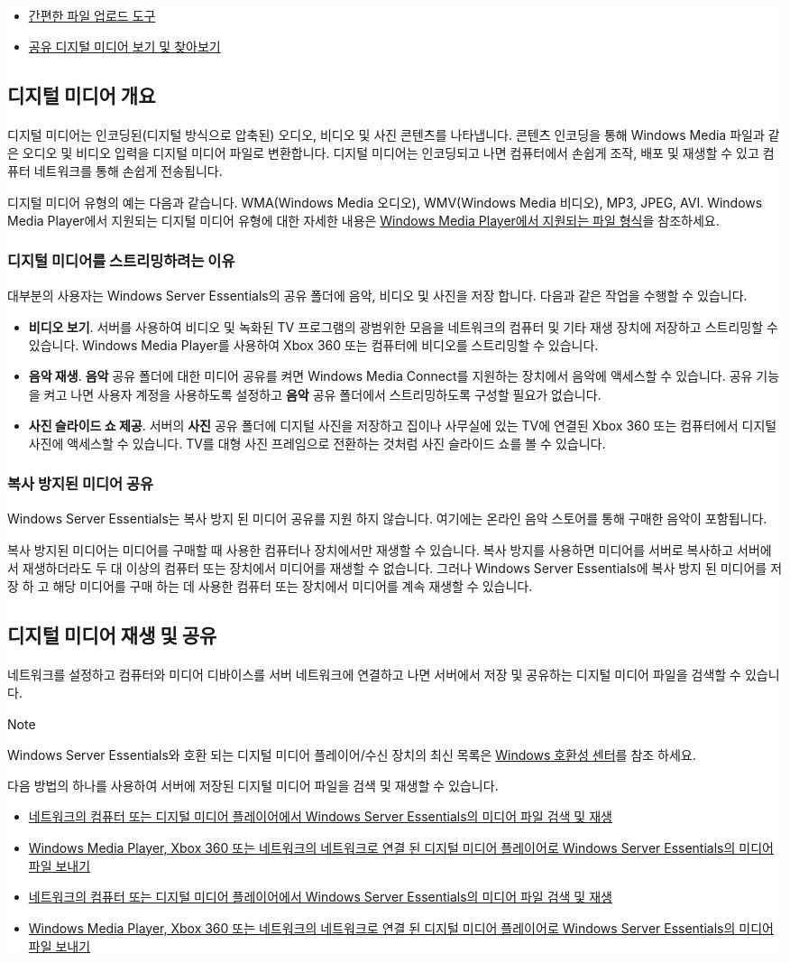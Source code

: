 -   [간편한 파일 업로드 도구](../use/Play-Digital-Media-in-Windows-Server-Essentials.md#BKMK_6)  
  
-   [공유 디지털 미디어 보기 및 찾아보기](../use/Play-Digital-Media-in-Windows-Server-Essentials.md#BKMK_7)  

  
##  <a name="digital-media-overview"></a><a name="BKMK_1"></a>디지털 미디어 개요  
 디지털 미디어는 인코딩된(디지털 방식으로 압축된) 오디오, 비디오 및 사진 콘텐츠를 나타냅니다. 콘텐츠 인코딩을 통해 Windows Media 파일과 같은 오디오 및 비디오 입력을 디지털 미디어 파일로 변환합니다. 디지털 미디어는 인코딩되고 나면 컴퓨터에서 손쉽게 조작, 배포 및 재생할 수 있고 컴퓨터 네트워크를 통해 손쉽게 전송됩니다.  
  
 디지털 미디어 유형의 예는 다음과 같습니다. WMA(Windows Media 오디오), WMV(Windows Media 비디오), MP3, JPEG, AVI. Windows Media Player에서 지원되는 디지털 미디어 유형에 대한 자세한 내용은 [Windows Media Player에서 지원되는 파일 형식](https://support.microsoft.com/kb/316992)을 참조하세요.  
  
### <a name="why-would-i-want-to-stream-my-digital-media"></a>디지털 미디어를 스트리밍하려는 이유  
 대부분의 사용자는 Windows Server Essentials의 공유 폴더에 음악, 비디오 및 사진을 저장 합니다. 다음과 같은 작업을 수행할 수 있습니다.  
  
-   **비디오 보기**. 서버를 사용하여 비디오 및 녹화된 TV 프로그램의 광범위한 모음을 네트워크의 컴퓨터 및 기타 재생 장치에 저장하고 스트리밍할 수 있습니다. Windows Media Player를 사용하여 Xbox 360 또는 컴퓨터에 비디오를 스트리밍할 수 있습니다.  
  
-   **음악 재생**. **음악** 공유 폴더에 대한 미디어 공유를 켜면 Windows Media Connect를 지원하는 장치에서 음악에 액세스할 수 있습니다. 공유 기능을 켜고 나면 사용자 계정을 사용하도록 설정하고 **음악** 공유 폴더에서 스트리밍하도록 구성할 필요가 없습니다.  
  
-   **사진 슬라이드 쇼 제공**. 서버의 **사진** 공유 폴더에 디지털 사진을 저장하고 집이나 사무실에 있는 TV에 연결된 Xbox 360 또는 컴퓨터에서 디지털 사진에 액세스할 수 있습니다. TV를 대형 사진 프레임으로 전환하는 것처럼 사진 슬라이드 쇼를 볼 수 있습니다.  
  
### <a name="sharing-copy-protected-media"></a>복사 방지된 미디어 공유  
  Windows Server Essentials는 복사 방지 된 미디어 공유를 지원 하지 않습니다. 여기에는 온라인 음악 스토어를 통해 구매한 음악이 포함됩니다.  
  
 복사 방지된 미디어는 미디어를 구매할 때 사용한 컴퓨터나 장치에서만 재생할 수 있습니다. 복사 방지를 사용하면 미디어를 서버로 복사하고 서버에서 재생하더라도 두 대 이상의 컴퓨터 또는 장치에서 미디어를 재생할 수 없습니다. 그러나 Windows Server Essentials에 복사 방지 된 미디어를 저장 하 고 해당 미디어를 구매 하는 데 사용한 컴퓨터 또는 장치에서 미디어를 계속 재생할 수 있습니다.  
  
##  <a name="play-and-share-digital-media"></a><a name="BKMK_2"></a>디지털 미디어 재생 및 공유  
 네트워크를 설정하고 컴퓨터와 미디어 디바이스를 서버 네트워크에 연결하고 나면 서버에서 저장 및 공유하는 디지털 미디어 파일을 검색할 수 있습니다.  
  
> [!NOTE]
>  Windows Server Essentials와 호환 되는 디지털 미디어 플레이어/수신 장치의 최신 목록은 [Windows 호환성 센터](https://www.microsoft.com/windows/compatibility/CompatCenter/Home)를 참조 하세요.  
  
 다음 방법의 하나를 사용하여 서버에 저장된 디지털 미디어 파일을 검색 및 재생할 수 있습니다.  
  

-   [네트워크의 컴퓨터 또는 디지털 미디어 플레이어에서 Windows Server Essentials의 미디어 파일 검색 및 재생](Play-Digital-Media-in-Windows-Server-Essentials.md#BKMK_2.1)  
  
-   [Windows Media Player, Xbox 360 또는 네트워크의 네트워크로 연결 된 디지털 미디어 플레이어로 Windows Server Essentials의 미디어 파일 보내기](Play-Digital-Media-in-Windows-Server-Essentials.md#BKMK_SendToDevice)  

-   [네트워크의 컴퓨터 또는 디지털 미디어 플레이어에서 Windows Server Essentials의 미디어 파일 검색 및 재생](../use/Play-Digital-Media-in-Windows-Server-Essentials.md#BKMK_2.1)  
  
-   [Windows Media Player, Xbox 360 또는 네트워크의 네트워크로 연결 된 디지털 미디어 플레이어로 Windows Server Essentials의 미디어 파일 보내기](../use/Play-Digital-Media-in-Windows-Server-Essentials.md#BKMK_SendToDevice)  
